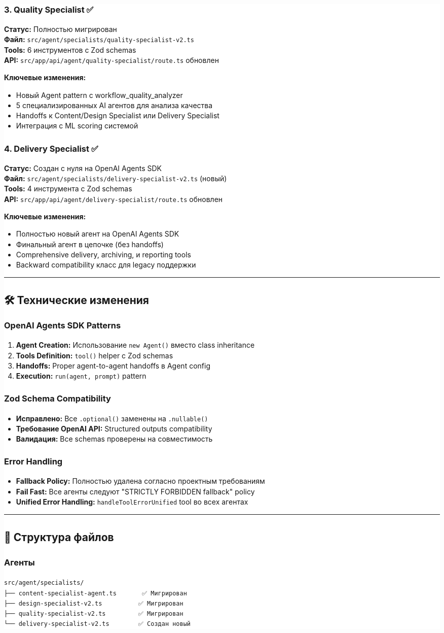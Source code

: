 ### 3. Quality Specialist ✅
**Статус:** Полностью мигрирован  
**Файл:** `src/agent/specialists/quality-specialist-v2.ts`  
**Tools:** 6 инструментов с Zod schemas  
**API:** `src/app/api/agent/quality-specialist/route.ts` обновлен  

**Ключевые изменения:**
- Новый Agent pattern с workflow_quality_analyzer
- 5 специализированных AI агентов для анализа качества
- Handoffs к Content/Design Specialist или Delivery Specialist
- Интеграция с ML scoring системой

### 4. Delivery Specialist ✅
**Статус:** Создан с нуля на OpenAI Agents SDK  
**Файл:** `src/agent/specialists/delivery-specialist-v2.ts` (новый)  
**Tools:** 4 инструмента с Zod schemas  
**API:** `src/app/api/agent/delivery-specialist/route.ts` обновлен  

**Ключевые изменения:**
- Полностью новый агент на OpenAI Agents SDK
- Финальный агент в цепочке (без handoffs)
- Comprehensive delivery, archiving, и reporting tools
- Backward compatibility класс для legacy поддержки

---

## 🛠️ Технические изменения

### OpenAI Agents SDK Patterns
1. **Agent Creation:** Использование `new Agent()` вместо class inheritance
2. **Tools Definition:** `tool()` helper с Zod schemas
3. **Handoffs:** Proper agent-to-agent handoffs в Agent config
4. **Execution:** `run(agent, prompt)` pattern

### Zod Schema Compatibility
- **Исправлено:** Все `.optional()` заменены на `.nullable()`
- **Требование OpenAI API:** Structured outputs compatibility
- **Валидация:** Все schemas проверены на совместимость

### Error Handling
- **Fallback Policy:** Полностью удалена согласно проектным требованиям
- **Fail Fast:** Все агенты следуют "STRICTLY FORBIDDEN fallback" policy
- **Unified Error Handling:** `handleToolErrorUnified` tool во всех агентах

---

## 📁 Структура файлов

### Агенты
```
src/agent/specialists/
├── content-specialist-agent.ts       ✅ Мигрирован
├── design-specialist-v2.ts          ✅ Мигрирован  
├── quality-specialist-v2.ts         ✅ Мигрирован
└── delivery-specialist-v2.ts        ✅ Создан новый
```
